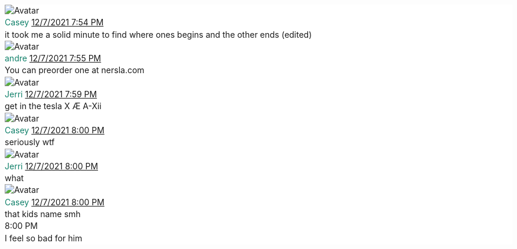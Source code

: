 <div class=chatlog__message-group><div id=chatlog__message-container-917987441607053333 class=chatlog__message-container data-message-id=917987441607053333><div class=chatlog__message><div class=chatlog__message-aside><img class=chatlog__avatar src="https://cdn.discordapp.com/avatars/774770516795195442/07321aaa212510e5ff7fc32e8a824cee.png?size=512" alt=Avatar loading=lazy></div><div class=chatlog__message-primary><div class=chatlog__header><span class=chatlog__author style=color:rgb(17,128,106) title=catcatrevolution data-user-id=774770516795195442>Casey</span> <span class=chatlog__timestamp title="Tuesday, December 7, 2021 7:54 PM"><a href=#chatlog__message-container-917987441607053333>12/7/2021 7:54 PM</a></span></div><div class="chatlog__content chatlog__markdown"><span class=chatlog__markdown-preserve>it took me a solid minute to find where ones begins and the other ends</span> <span class=chatlog__edited-timestamp title="Tuesday, December 7, 2021 7:54 PM">(edited)</span></div></div></div></div></div>
<div class=chatlog__message-group><div id=chatlog__message-container-917987622058623037 class=chatlog__message-container data-message-id=917987622058623037><div class=chatlog__message><div class=chatlog__message-aside><img class=chatlog__avatar src="https://cdn.discordapp.com/avatars/337444471434117120/7980ddf06739c38411009b417c23a8c7.png?size=512" alt=Avatar loading=lazy></div><div class=chatlog__message-primary><div class=chatlog__header><span class=chatlog__author style=color:rgb(17,128,106) title=andremation data-user-id=337444471434117120>andre</span> <span class=chatlog__timestamp title="Tuesday, December 7, 2021 7:55 PM"><a href=#chatlog__message-container-917987622058623037>12/7/2021 7:55 PM</a></span></div><div class="chatlog__content chatlog__markdown"><span class=chatlog__markdown-preserve>You can preorder one at nersla.com</span></div></div></div></div></div>
<div class=chatlog__message-group><div id=chatlog__message-container-917988782156967947 class=chatlog__message-container data-message-id=917988782156967947><div class=chatlog__message><div class=chatlog__message-aside><img class=chatlog__avatar src="https://cdn.discordapp.com/avatars/208352840396177409/4b7d034a6edb241af1b985ad4b837a06.png?size=512" alt=Avatar loading=lazy></div><div class=chatlog__message-primary><div class=chatlog__header><span class=chatlog__author style=color:rgb(17,128,106) title=yuyuyuan data-user-id=208352840396177409>Jerri</span> <span class=chatlog__timestamp title="Tuesday, December 7, 2021 7:59 PM"><a href=#chatlog__message-container-917988782156967947>12/7/2021 7:59 PM</a></span></div><div class="chatlog__content chatlog__markdown"><span class=chatlog__markdown-preserve>get in the tesla X &#198; A-Xii</span></div></div></div></div></div>
<div class=chatlog__message-group><div id=chatlog__message-container-917989000491438121 class=chatlog__message-container data-message-id=917989000491438121><div class=chatlog__message><div class=chatlog__message-aside><img class=chatlog__avatar src="https://cdn.discordapp.com/avatars/774770516795195442/07321aaa212510e5ff7fc32e8a824cee.png?size=512" alt=Avatar loading=lazy></div><div class=chatlog__message-primary><div class=chatlog__header><span class=chatlog__author style=color:rgb(17,128,106) title=catcatrevolution data-user-id=774770516795195442>Casey</span> <span class=chatlog__timestamp title="Tuesday, December 7, 2021 8:00 PM"><a href=#chatlog__message-container-917989000491438121>12/7/2021 8:00 PM</a></span></div><div class="chatlog__content chatlog__markdown"><span class=chatlog__markdown-preserve>seriously wtf</span></div></div></div></div></div>
<div class=chatlog__message-group><div id=chatlog__message-container-917989027259494420 class=chatlog__message-container data-message-id=917989027259494420><div class=chatlog__message><div class=chatlog__message-aside><img class=chatlog__avatar src="https://cdn.discordapp.com/avatars/208352840396177409/4b7d034a6edb241af1b985ad4b837a06.png?size=512" alt=Avatar loading=lazy></div><div class=chatlog__message-primary><div class=chatlog__header><span class=chatlog__author style=color:rgb(17,128,106) title=yuyuyuan data-user-id=208352840396177409>Jerri</span> <span class=chatlog__timestamp title="Tuesday, December 7, 2021 8:00 PM"><a href=#chatlog__message-container-917989027259494420>12/7/2021 8:00 PM</a></span></div><div class="chatlog__content chatlog__markdown"><span class=chatlog__markdown-preserve>what</span></div></div></div></div></div>
<div class=chatlog__message-group><div id=chatlog__message-container-917989032858886205 class=chatlog__message-container data-message-id=917989032858886205><div class=chatlog__message><div class=chatlog__message-aside><img class=chatlog__avatar src="https://cdn.discordapp.com/avatars/774770516795195442/07321aaa212510e5ff7fc32e8a824cee.png?size=512" alt=Avatar loading=lazy></div><div class=chatlog__message-primary><div class=chatlog__header><span class=chatlog__author style=color:rgb(17,128,106) title=catcatrevolution data-user-id=774770516795195442>Casey</span> <span class=chatlog__timestamp title="Tuesday, December 7, 2021 8:00 PM"><a href=#chatlog__message-container-917989032858886205>12/7/2021 8:00 PM</a></span></div><div class="chatlog__content chatlog__markdown"><span class=chatlog__markdown-preserve>that kids name smh</span></div></div></div></div><div id=chatlog__message-container-917989052374978572 class=chatlog__message-container data-message-id=917989052374978572><div class=chatlog__message><div class=chatlog__message-aside><div class=chatlog__short-timestamp title="Tuesday, December 7, 2021 8:00 PM">8:00 PM</div></div><div class=chatlog__message-primary><div class="chatlog__content chatlog__markdown"><span class=chatlog__markdown-preserve>I feel so bad for him</span></div></div></div></div></div>